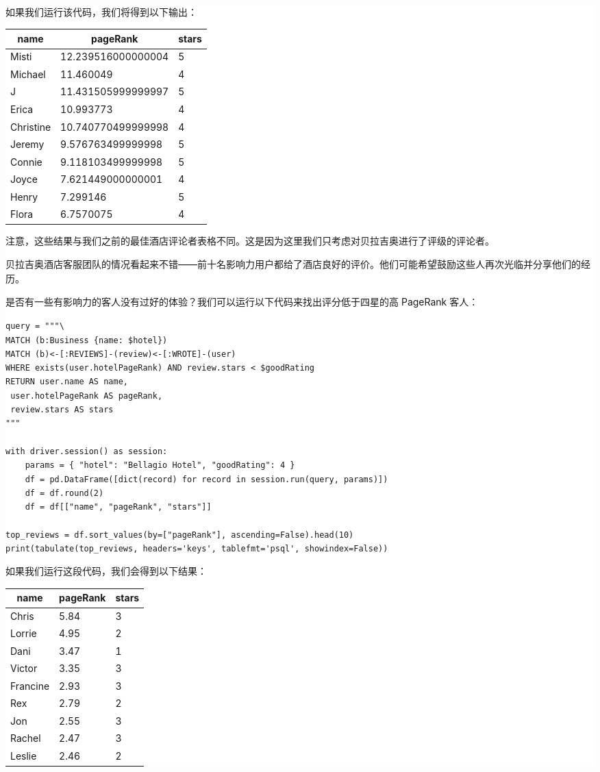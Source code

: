 如果我们运行该代码，我们将得到以下输出：

| name | pageRank | stars |
| --- | --- | --- |
| Misti | 12.239516000000004 | 5 |
| Michael | 11.460049 | 4 |
| J | 11.431505999999997 | 5 |
| Erica | 10.993773 | 4 |
| Christine | 10.740770499999998 | 4 |
| Jeremy | 9.576763499999998 | 5 |
| Connie | 9.118103499999998 | 5 |
| Joyce | 7.621449000000001 | 4 |
| Henry | 7.299146 | 5 |
| Flora | 6.7570075 | 4 |

注意，这些结果与我们之前的最佳酒店评论者表格不同。这是因为这里我们只考虑对贝拉吉奥进行了评级的评论者。

贝拉吉奥酒店客服团队的情况看起来不错——前十名影响力用户都给了酒店良好的评价。他们可能希望鼓励这些人再次光临并分享他们的经历。

是否有一些有影响力的客人没有过好的体验？我们可以运行以下代码来找出评分低于四星的高 PageRank 客人：

```
query = """\
MATCH (b:Business {name: $hotel})
MATCH (b)<-[:REVIEWS]-(review)<-[:WROTE]-(user)
WHERE exists(user.hotelPageRank) AND review.stars < $goodRating
RETURN user.name AS name,
 user.hotelPageRank AS pageRank,
 review.stars AS stars
"""

with driver.session() as session:
    params = { "hotel": "Bellagio Hotel", "goodRating": 4 }
    df = pd.DataFrame([dict(record) for record in session.run(query, params)])
    df = df.round(2)
    df = df[["name", "pageRank", "stars"]]

top_reviews = df.sort_values(by=["pageRank"], ascending=False).head(10)
print(tabulate(top_reviews, headers='keys', tablefmt='psql', showindex=False))
```

如果我们运行这段代码，我们会得到以下结果：

| name | pageRank | stars |
| --- | --- | --- |
| Chris | 5.84 | 3 |
| Lorrie | 4.95 | 2 |
| Dani | 3.47 | 1 |
| Victor | 3.35 | 3 |
| Francine | 2.93 | 3 |
| Rex | 2.79 | 2 |
| Jon | 2.55 | 3 |
| Rachel | 2.47 | 3 |
| Leslie | 2.46 | 2 |